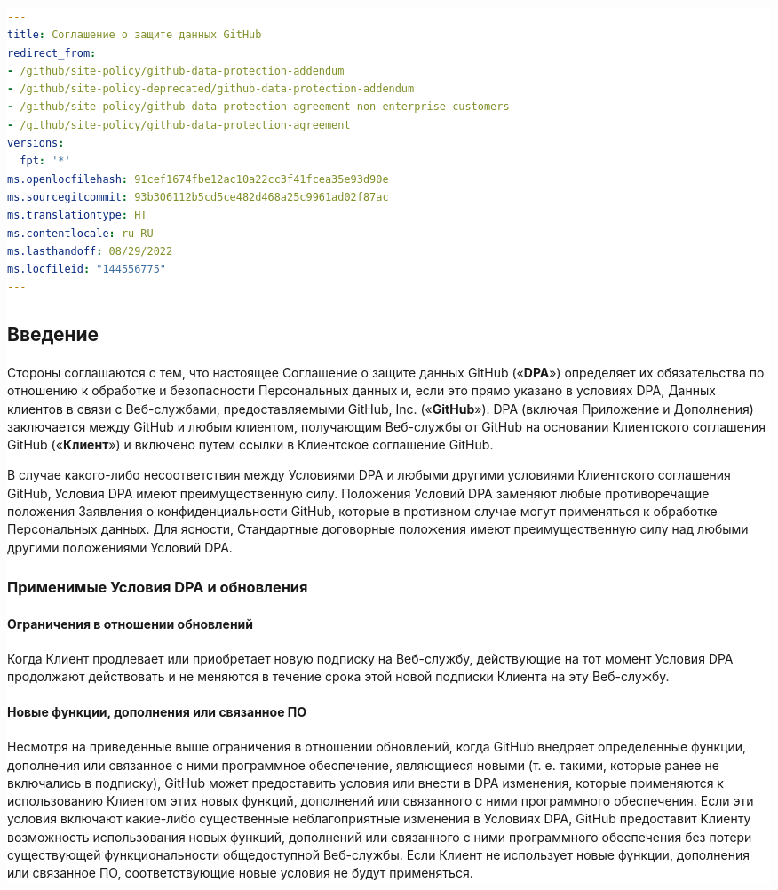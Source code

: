 ```yaml
---
title: Соглашение о защите данных GitHub
redirect_from:
- /github/site-policy/github-data-protection-addendum
- /github/site-policy-deprecated/github-data-protection-addendum
- /github/site-policy/github-data-protection-agreement-non-enterprise-customers
- /github/site-policy/github-data-protection-agreement
versions:
  fpt: '*'
ms.openlocfilehash: 91cef1674fbe12ac10a22cc3f41fcea35e93d90e
ms.sourcegitcommit: 93b306112b5cd5ce482d468a25c9961ad02f87ac
ms.translationtype: HT
ms.contentlocale: ru-RU
ms.lasthandoff: 08/29/2022
ms.locfileid: "144556775"
---
```

## Введение 

Стороны соглашаются с тем, что настоящее Соглашение о защите данных GitHub («**DPA**») определяет их обязательства по отношению к обработке и безопасности Персональных данных и, если это прямо указано в условиях DPA, Данных клиентов в связи с Веб-службами, предоставляемыми GitHub, Inc. («**GitHub**»). DPA (включая Приложение и Дополнения) заключается между GitHub и любым клиентом, получающим Веб-службы от GitHub на основании Клиентского соглашения GitHub («**Клиент**») и включено путем ссылки в Клиентское соглашение GitHub.

В случае какого-либо несоответствия между Условиями DPA и любыми другими условиями Клиентского соглашения GitHub, Условия DPA имеют преимущественную силу. Положения Условий DPA заменяют любые противоречащие положения Заявления о конфиденциальности GitHub, которые в противном случае могут применяться к обработке Персональных данных. Для ясности, Стандартные договорные положения имеют преимущественную силу над любыми другими положениями Условий DPA. 

### Применимые Условия DPA и обновления 

#### Ограничения в отношении обновлений 

Когда Клиент продлевает или приобретает новую подписку на Веб-службу, действующие на тот момент Условия DPA продолжают действовать и не меняются в течение срока этой новой подписки Клиента на эту Веб-службу. 

#### Новые функции, дополнения или связанное ПО 

Несмотря на приведенные выше ограничения в отношении обновлений, когда GitHub внедряет определенные функции, дополнения или связанное с ними программное обеспечение, являющиеся новыми (т. е. такими, которые ранее не включались в подписку), GitHub может предоставить условия или внести в DPA изменения, которые применяются к использованию Клиентом этих новых функций, дополнений или связанного с ними программного обеспечения. Если эти условия включают какие-либо существенные неблагоприятные изменения в Условиях DPA, GitHub предоставит Клиенту возможность использования новых функций, дополнений или связанного с ними программного обеспечения без потери существующей функциональности общедоступной Веб-службы. Если Клиент не использует новые функции, дополнения или связанное ПО, соответствующие новые условия не будут применяться. 
